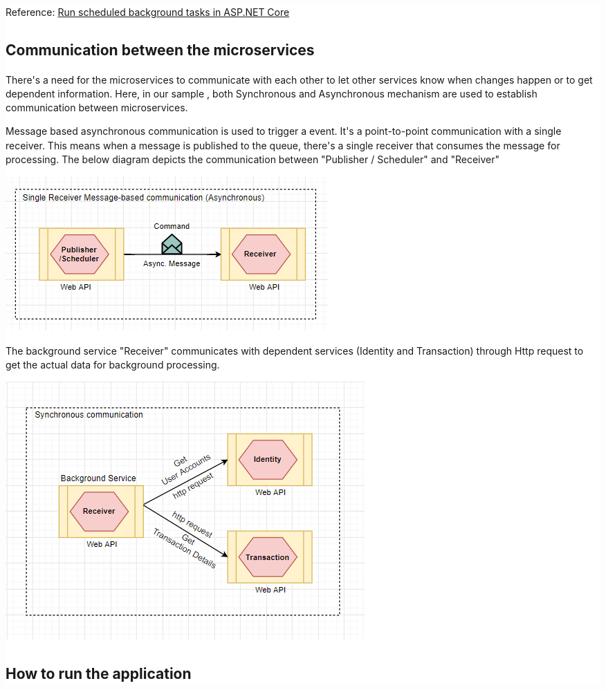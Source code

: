 Reference: [Run scheduled background tasks in ASP.NET Core](https://thinkrethink.net/2018/05/31/run-scheduled-background-tasks-in-asp-net-core/)

## Communication between the microservices

There's a need for the microservices to communicate with each other to let other services know when changes happen or to get dependent information. Here, in our sample , both Synchronous and Asynchronous mechanism are used to establish communication between microservices.

Message based asynchronous communication is used to trigger a event. It's a point-to-point communication with a single receiver. This means when a message is published to the queue, there's a single receiver that consumes the message for processing. The below diagram depicts the communication between "Publisher / Scheduler" and "Receiver" 

![](/images/asynchronous-communication.PNG)

The background service "Receiver" communicates with dependent services (Identity and Transaction) through Http request to get the actual data for background processing.

![](/images/synchronous-communication.PNG)


## How to run the application
